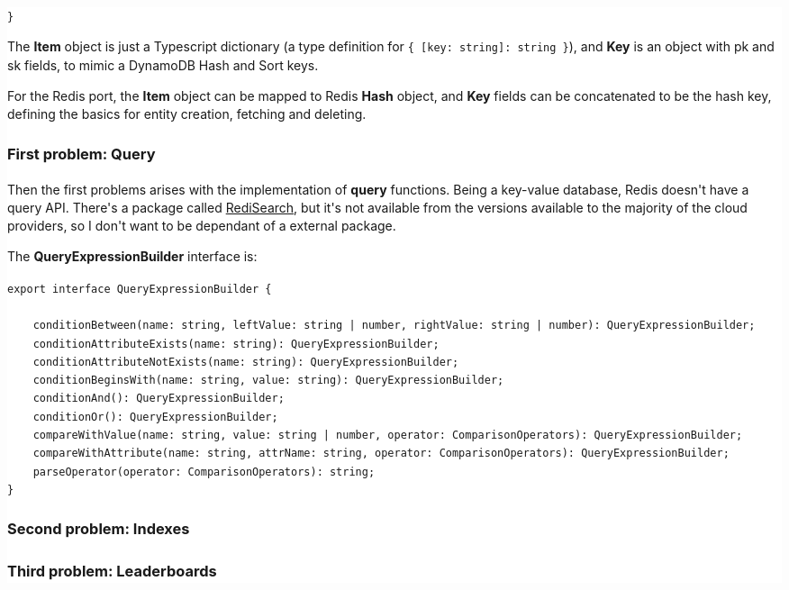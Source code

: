 ```
}
```

The **Item** object is just a Typescript dictionary (a type definition for `{ [key: string]: string }`), and **Key** is an object with pk and sk fields, to mimic a DynamoDB Hash and Sort keys. 

For the Redis port, the **Item** object can be mapped to Redis **Hash** object, and **Key** fields can be concatenated to be the hash key, defining the basics for entity creation, fetching and deleting.

### First problem: Query

Then the first problems arises with the implementation of **query** functions. Being a key-value database, Redis doesn't have a query API. There's a package called [RediSearch](https://redis.io/docs/stack/search/), but it's not available from the versions available to the majority of the cloud providers, so I don't want to be dependant of a external package. 

The **QueryExpressionBuilder** interface is:

```
export interface QueryExpressionBuilder {

    conditionBetween(name: string, leftValue: string | number, rightValue: string | number): QueryExpressionBuilder;
    conditionAttributeExists(name: string): QueryExpressionBuilder;
    conditionAttributeNotExists(name: string): QueryExpressionBuilder;
    conditionBeginsWith(name: string, value: string): QueryExpressionBuilder;
    conditionAnd(): QueryExpressionBuilder;
    conditionOr(): QueryExpressionBuilder;
    compareWithValue(name: string, value: string | number, operator: ComparisonOperators): QueryExpressionBuilder;
    compareWithAttribute(name: string, attrName: string, operator: ComparisonOperators): QueryExpressionBuilder;
    parseOperator(operator: ComparisonOperators): string;
}
```



### Second problem: Indexes


### Third problem: Leaderboards






